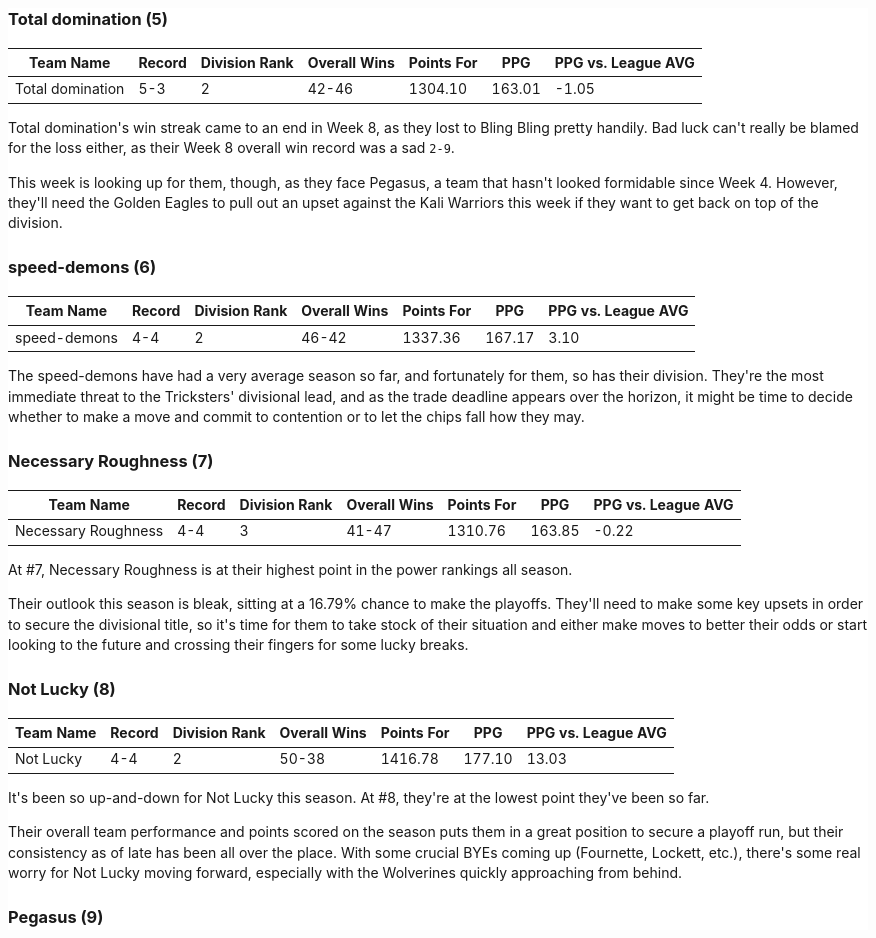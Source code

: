 ### Total domination (5)

| Team Name        | Record | Division Rank | Overall Wins | Points For | PPG    | PPG vs. League AVG |
| ---------------- | ------ | ------------- | ------------ | ---------- | ------ | ------------------ |
| Total domination | 5-3    | 2             | 42-46        | 1304.10    | 163.01 | -1.05              |

Total domination's win streak came to an end in Week 8, as they lost to Bling Bling pretty handily. Bad luck can't really be blamed for the loss either, as their Week 8 overall win record was a sad `2-9`.

This week is looking up for them, though, as they face Pegasus, a team that hasn't looked formidable since Week 4. However, they'll need the Golden Eagles to pull out an upset against the Kali Warriors this week if they want to get back on top of the division.

### speed-demons (6)

| Team Name    | Record | Division Rank | Overall Wins | Points For | PPG    | PPG vs. League AVG |
| ------------ | ------ | ------------- | ------------ | ---------- | ------ | ------------------ |
| speed-demons | 4-4    | 2             | 46-42        | 1337.36    | 167.17 | 3.10               |

The speed-demons have had a very average season so far, and fortunately for them, so has their division. They're the most immediate threat to the Tricksters' divisional lead, and as the trade deadline appears over the horizon, it might be time to decide whether to make a move and commit to contention or to let the chips fall how they may.

### Necessary Roughness (7)

| Team Name           | Record | Division Rank | Overall Wins | Points For | PPG    | PPG vs. League AVG |
| ------------------- | ------ | ------------- | ------------ | ---------- | ------ | ------------------ |
| Necessary Roughness | 4-4    | 3             | 41-47        | 1310.76    | 163.85 | -0.22              |

At #7, Necessary Roughness is at their highest point in the power rankings all season.

Their outlook this season is bleak, sitting at a 16.79% chance to make the playoffs. They'll need to make some key upsets in order to secure the divisional title, so it's time for them to take stock of their situation and either make moves to better their odds or start looking to the future and crossing their fingers for some lucky breaks.

### Not Lucky (8)

| Team Name | Record | Division Rank | Overall Wins | Points For | PPG    | PPG vs. League AVG |
| --------- | ------ | ------------- | ------------ | ---------- | ------ | ------------------ |
| Not Lucky | 4-4    | 2             | 50-38        | 1416.78    | 177.10 | 13.03              |

It's been so up-and-down for Not Lucky this season. At #8, they're at the lowest point they've been so far.

Their overall team performance and points scored on the season puts them in a great position to secure a playoff run, but their consistency as of late has been all over the place. With some crucial BYEs coming up (Fournette, Lockett, etc.), there's some real worry for Not Lucky moving forward, especially with the Wolverines quickly approaching from behind.

### Pegasus (9)
